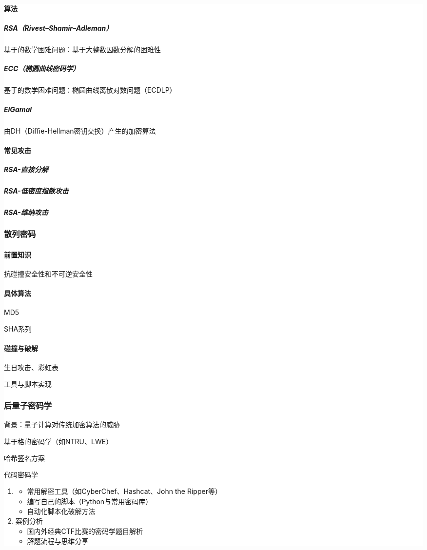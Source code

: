 #### 算法

##### RSA（Rivest–Shamir–Adleman）

基于的数学困难问题：基于大整数因数分解的困难性

##### ECC（椭圆曲线密码学）

基于的数学困难问题：椭圆曲线离散对数问题（ECDLP）

##### ElGamal

由DH（Diffie-Hellman密钥交换）产生的加密算法

#### 常见攻击

##### RSA-直接分解

##### RSA-低密度指数攻击

##### RSA-维纳攻击



### 散列密码

#### 前置知识

抗碰撞安全性和不可逆安全性

#### 具体算法

MD5

SHA系列

#### 碰撞与破解

生日攻击、彩虹表

工具与脚本实现

### 后量子密码学

背景：量子计算对传统加密算法的威胁

基于格的密码学（如NTRU、LWE）

哈希签名方案

代码密码学



1. - 常用解密工具（如CyberChef、Hashcat、John the Ripper等）
   - 编写自己的脚本（Python与常用密码库）
   - 自动化脚本化破解方法
2. 案例分析
   - 国内外经典CTF比赛的密码学题目解析
   - 解题流程与思维分享
